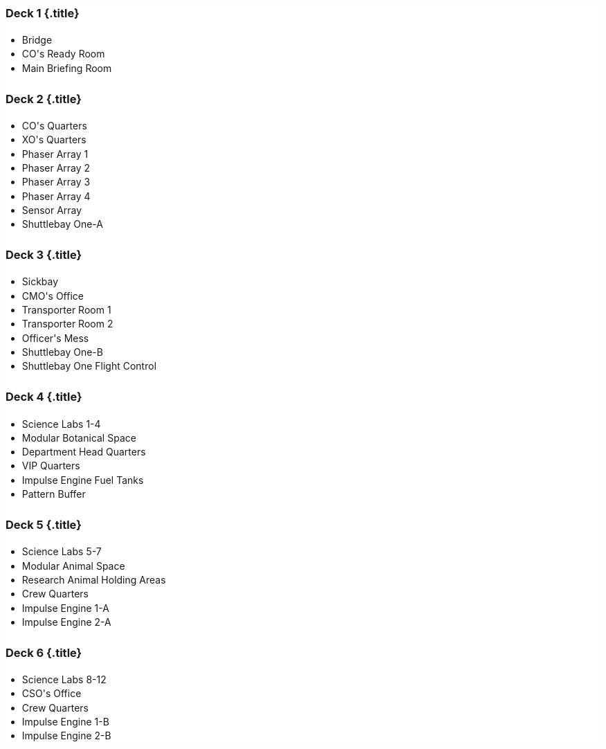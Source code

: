 ### Deck 1 {.title}

-   Bridge
-   CO's Ready Room
-   Main Briefing Room

### Deck 2 {.title}

-   CO's Quarters
-   XO's Quarters
-   Phaser Array 1
-   Phaser Array 2
-   Phaser Array 3
-   Phaser Array 4
-   Sensor Array
-   Shuttlebay One-A

### Deck 3 {.title}

-   Sickbay
-   CMO's Office
-   Transporter Room 1
-   Transporter Room 2
-   Officer's Mess
-   Shuttlebay One-B
-   Shuttlebay One Flight Control

### Deck 4 {.title}

-   Science Labs 1-4
-   Modular Botanical Space
-   Department Head Quarters
-   VIP Quarters
-   Impulse Engine Fuel Tanks
-   Pattern Buffer

### Deck 5 {.title}

-   Science Labs 5-7
-   Modular Animal Space
-   Research Animal Holding Areas
-   Crew Quarters
-   Impulse Engine 1-A
-   Impulse Engine 2-A

### Deck 6 {.title}

-   Science Labs 8-12
-   CSO's Office
-   Crew Quarters
-   Impulse Engine 1-B
-   Impulse Engine 2-B
